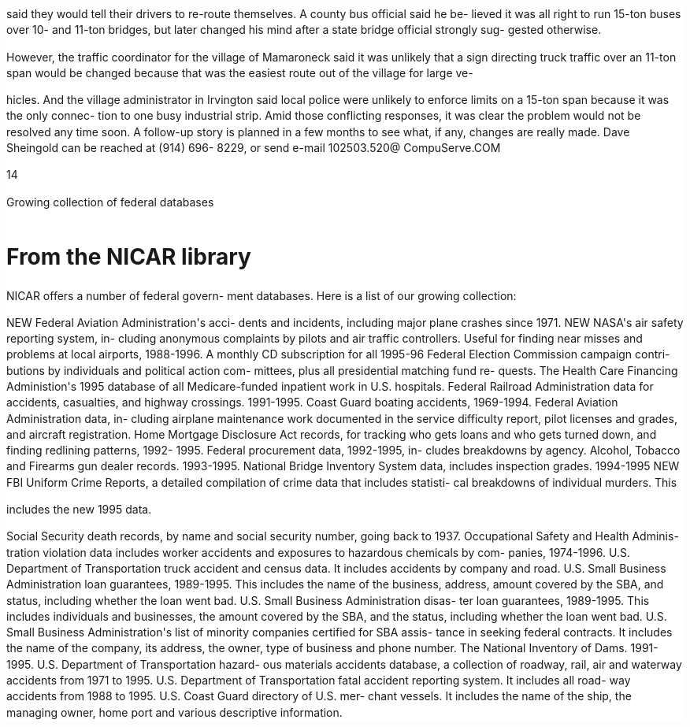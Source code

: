 said they would tell their drivers to re-route themselves. A county bus official said he be- lieved it was all right to run 15-ton buses over 10- and 11-ton bridges, but later changed his mind after a state bridge official strongly sug- gested otherwise. 

However, the traffic coordinator for the village of Mamaroneck said it was unlikely that a sign directing truck traffic over an 11-ton span would be changed because that was the easiest route out of the village for large ve- 

hicles. And the village administrator in Irvington said local police were unlikely to enforce limits on a 15-ton span because it was the only connec- tion to one busy industrial strip. Amid those conflicting responses, it was clear the problem would not be resolved any time soon. A follow-up story is planned in a few months to see what, if any, changes are really made. Dave Sheingold can be reached at (914) 696- 8229, or send e-mail 102503.520@ CompuServe.COM 

14


Growing collection of federal databases 

# From the NICAR library 

NICAR offers a number of federal govern- ment databases. Here is a list of our growing collection: 

NEW Federal Aviation Administration's acci- dents and incidents, including major plane crashes since 1971. 
NEW NASA's air safety reporting system, in- cluding anonymous complaints by pilots and air traffic controllers. Useful for finding near misses and problems at local airports, 1988-1996. 
A monthly CD subscription for all 1995-96 Federal Election Commission campaign contri- butions by individuals and political action com- mittees, plus all presidential matching fund re- quests. 
The Health Care Financing Administion's 1995 database of all Medicare-funded inpatient work in U.S. hospitals. 
Federal Railroad Administration data for accidents, casualties, and highway crossings. 1991-1995. 
Coast Guard boating accidents, 1969-1994. 
Federal Aviation Administration data, in- cluding airplane maintenance work documented in the service difficulty report, pilot licenses and grades, and aircraft registration. 
Home Mortgage Disclosure Act records, for tracking who gets loans and who gets turned down, and finding redlining patterns, 1992- 1995. 
Federal procurement data, 1992-1995, in- cludes breakdowns by agency. 
Alcohol, Tobacco and Firearms gun dealer records. 1993-1995. 
National Bridge Inventory System data, includes inspection grades. 1994-1995 
NEW FBI Uniform Crime Reports, a detailed compilation of crime data that includes statisti- cal breakdowns of individual murders. This 

includes the new 1995 data. 

Social Security death records, by name and social security number, going back to 1937. 
Occupational Safety and Health Adminis- tration violation data includes worker accidents and exposures to hazardous chemicals by com- panies, 1974-1996. 
U.S. Department of Transportation truck accident and census data. It includes accidents by company and road. 
U.S. Small Business Administration loan guarantees, 1989-1995. This includes the name of the business, address, amount covered by the SBA, and status, including whether the loan went bad. 
U.S. Small Business Administration disas- ter loan guarantees, 1989-1995. This includes individuals and businesses, the amount covered by the SBA, and the status, including whether the loan went bad. 
U.S. Small Business Administration's list of minority companies certified for SBA assis- tance in seeking federal contracts. It includes the name of the company, its address, the owner, type of business and phone number. 
The National Inventory of Dams. 1991- 1995. 
U.S. Department of Transportation hazard- ous materials accidents database, a collection of roadway, rail, air and waterway accidents from 1971 to 1995. 
U.S. Department of Transportation fatal accident reporting system. It includes all road- way accidents from 1988 to 1995. 
U.S. Coast Guard directory of U.S. mer- chant vessels. It includes the name of the ship, the managing owner, home port and various descriptive information. 
